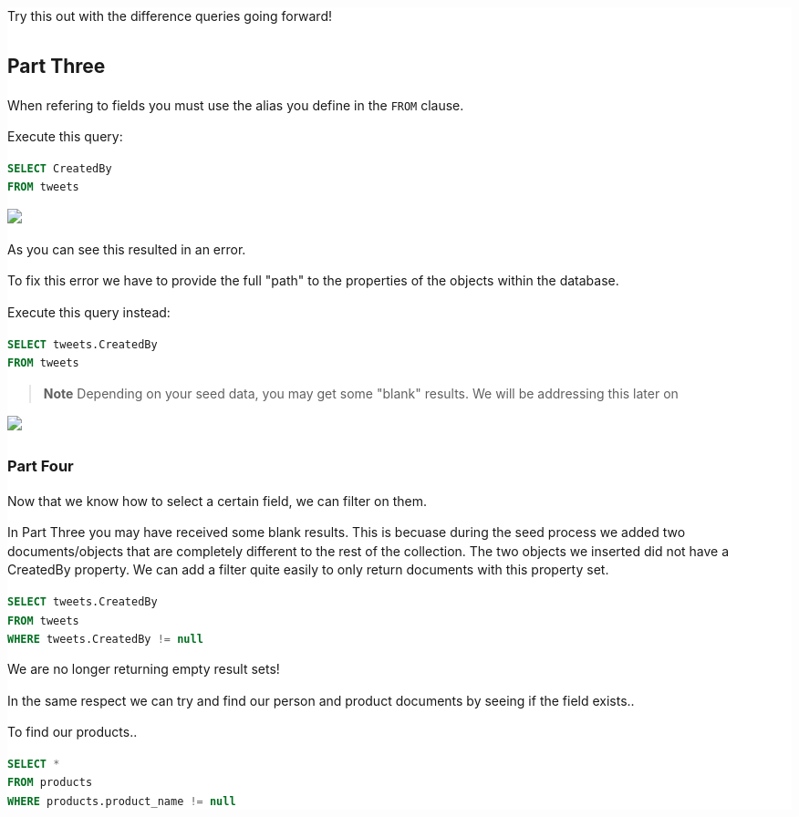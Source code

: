Try this out with the difference queries going forward!

## Part Three

When refering to fields you must use the alias you define in the `FROM` clause.

Execute this query:

```SQL
SELECT CreatedBy
FROM tweets
```

![](./images/id_error.png)

As you can see this resulted in an error.

To fix this error we have to provide the full "path" to the properties of the objects within the database.

Execute this query instead:

```SQL
SELECT tweets.CreatedBy
FROM tweets
```

> **Note** Depending on your seed data, you may get some "blank" results. We will be addressing this later on

![](./images/id_results.png)


### Part Four

Now that we know how to select a certain field, we can filter on them.

In Part Three you may have received some blank results. This is becuase during the seed process we added two documents/objects that are completely different to the rest of the collection. The two objects we inserted did not have a CreatedBy property. We can add a filter quite easily to only return documents with this property set.

```SQL
SELECT tweets.CreatedBy
FROM tweets
WHERE tweets.CreatedBy != null
```

We are no longer returning empty result sets!

In the same respect we can try and find our person and product documents by seeing if the field exists.. 

To find our products..

```SQL
SELECT *
FROM products
WHERE products.product_name != null
```
